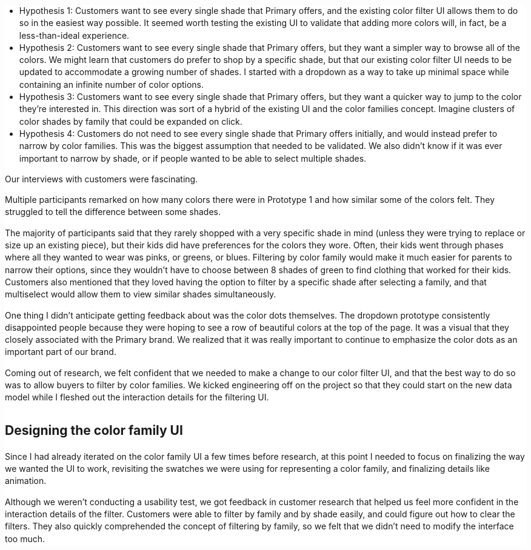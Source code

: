 - Hypothesis 1: Customers want to see every single shade that Primary offers, and the existing color filter UI allows them to do so in the easiest way possible. It seemed worth testing the existing UI to validate that adding more colors will, in fact, be a less-than-ideal experience.
- Hypothesis 2: Customers want to see every single shade that Primary offers, but they want a simpler way to browse all of the colors. We might learn that customers do prefer to shop by a specific shade, but that our existing color filter UI needs to be updated to accommodate a growing number of shades. I started with a dropdown as a way to take up minimal space while containing an infinite number of color options.
- Hypothesis 3: Customers want to see every single shade that Primary offers, but they want a quicker way to jump to the color they’re interested in. This direction was sort of a hybrid of the existing UI and the color families concept. Imagine clusters of color shades by family that could be expanded on click.
- Hypothesis 4: Customers do not need to see every single shade that Primary offers initially, and would instead prefer to narrow by color families. This was the biggest assumption that needed to be validated. We also didn’t know if it was ever important to narrow by shade, or if people wanted to be able to select multiple shades.

Our interviews with customers were fascinating. 

Multiple participants remarked on how many colors there were in Prototype 1 and how similar some of the colors felt. They struggled to tell the difference between some shades. 

The majority of participants said that they rarely shopped with a very specific shade in mind (unless they were trying to replace or size up an existing piece), but their kids did have preferences for the colors they wore. Often, their kids went through phases where all they wanted to wear was pinks, or greens, or blues. Filtering by color family would make it much easier for parents to narrow their options, since they wouldn’t have to choose between 8 shades of green to find clothing that worked for their kids. Customers also mentioned that they loved having the option to filter by a specific shade after selecting a family, and that multiselect would allow them to view similar shades simultaneously.

One thing I didn’t anticipate getting feedback about was the color dots themselves. The dropdown prototype consistently disappointed people because they were hoping to see a row of beautiful colors at the top of the page. It was a visual that they closely associated with the Primary brand. We realized that it was really important to continue to emphasize the color dots as an important part of our brand.

Coming out of research, we felt confident that we needed to make a change to our color filter UI, and that the best way to do so was to allow buyers to filter by color families. We kicked engineering off on the project so that they could start on the new data model while I fleshed out the interaction details for the filtering UI.


## Designing the color family UI

Since I had already iterated on the color family UI a few times before research, at this point I needed to focus on finalizing the way we wanted the UI to work, revisiting the swatches we were using for representing a color family, and finalizing details like animation.

Although we weren’t conducting a usability test, we got feedback in customer research that helped us feel more confident in the interaction details of the filter. Customers were able to filter by family and by shade easily, and could figure out how to clear the filters. They also quickly comprehended the concept of filtering by family, so we felt that we didn’t need to modify the interface too much.
